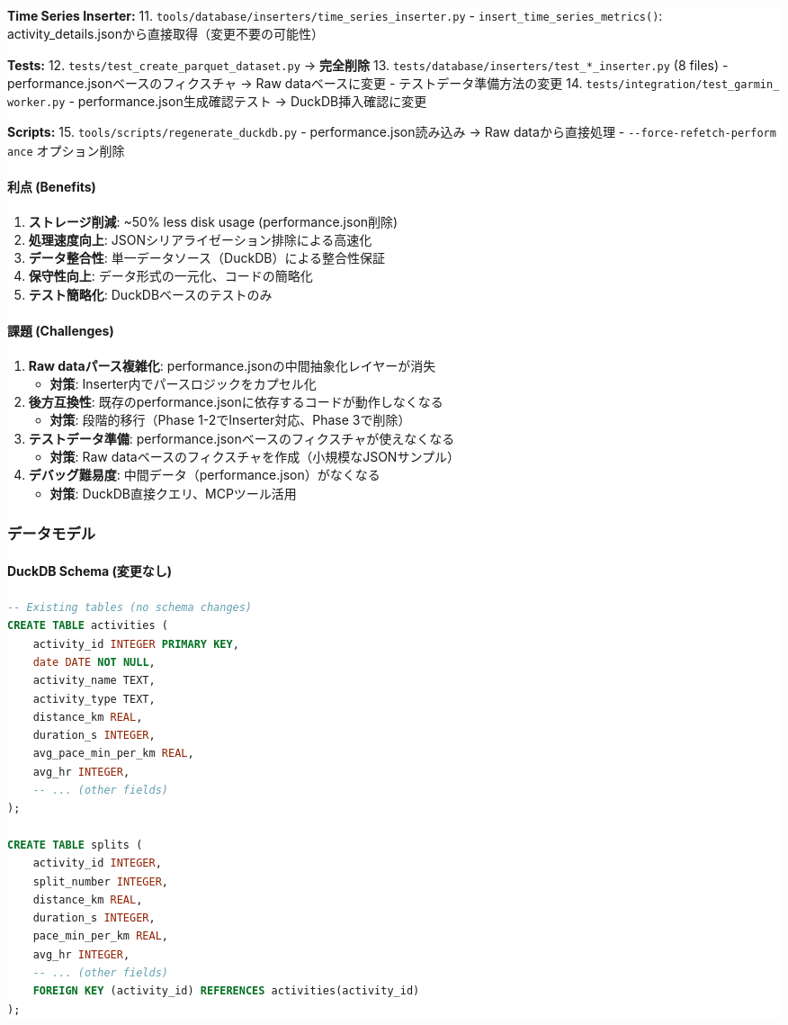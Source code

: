 
**Time Series Inserter:**
11. `tools/database/inserters/time_series_inserter.py`
    - `insert_time_series_metrics()`: activity_details.jsonから直接取得（変更不要の可能性）

**Tests:**
12. `tests/test_create_parquet_dataset.py` → **完全削除**
13. `tests/database/inserters/test_*_inserter.py` (8 files)
    - performance.jsonベースのフィクスチャ → Raw dataベースに変更
    - テストデータ準備方法の変更
14. `tests/integration/test_garmin_worker.py`
    - performance.json生成確認テスト → DuckDB挿入確認に変更

**Scripts:**
15. `tools/scripts/regenerate_duckdb.py`
    - performance.json読み込み → Raw dataから直接処理
    - `--force-refetch-performance` オプション削除

#### 利点 (Benefits)

1. **ストレージ削減**: ~50% less disk usage (performance.json削除)
2. **処理速度向上**: JSONシリアライゼーション排除による高速化
3. **データ整合性**: 単一データソース（DuckDB）による整合性保証
4. **保守性向上**: データ形式の一元化、コードの簡略化
5. **テスト簡略化**: DuckDBベースのテストのみ

#### 課題 (Challenges)

1. **Raw dataパース複雑化**: performance.jsonの中間抽象化レイヤーが消失
   - **対策**: Inserter内でパースロジックをカプセル化
2. **後方互換性**: 既存のperformance.jsonに依存するコードが動作しなくなる
   - **対策**: 段階的移行（Phase 1-2でInserter対応、Phase 3で削除）
3. **テストデータ準備**: performance.jsonベースのフィクスチャが使えなくなる
   - **対策**: Raw dataベースのフィクスチャを作成（小規模なJSONサンプル）
4. **デバッグ難易度**: 中間データ（performance.json）がなくなる
   - **対策**: DuckDB直接クエリ、MCPツール活用

### データモデル

#### DuckDB Schema (変更なし)

```sql
-- Existing tables (no schema changes)
CREATE TABLE activities (
    activity_id INTEGER PRIMARY KEY,
    date DATE NOT NULL,
    activity_name TEXT,
    activity_type TEXT,
    distance_km REAL,
    duration_s INTEGER,
    avg_pace_min_per_km REAL,
    avg_hr INTEGER,
    -- ... (other fields)
);

CREATE TABLE splits (
    activity_id INTEGER,
    split_number INTEGER,
    distance_km REAL,
    duration_s INTEGER,
    pace_min_per_km REAL,
    avg_hr INTEGER,
    -- ... (other fields)
    FOREIGN KEY (activity_id) REFERENCES activities(activity_id)
);

```